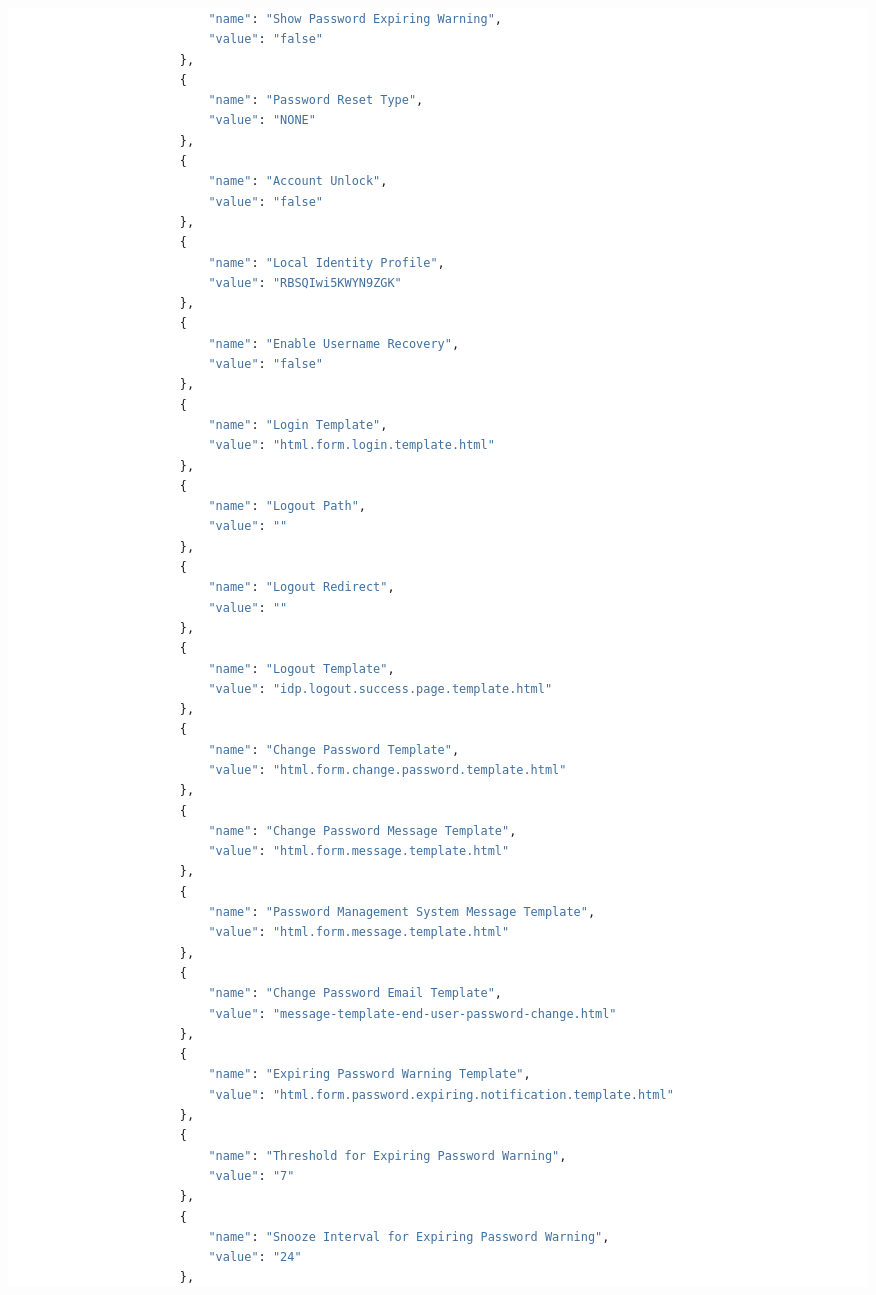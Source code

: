 ```terraform
                            "name": "Show Password Expiring Warning",
                            "value": "false"
                        },
                        {
                            "name": "Password Reset Type",
                            "value": "NONE"
                        },
                        {
                            "name": "Account Unlock",
                            "value": "false"
                        },
                        {
                            "name": "Local Identity Profile",
                            "value": "RBSQIwi5KWYN9ZGK"
                        },
                        {
                            "name": "Enable Username Recovery",
                            "value": "false"
                        },
                        {
                            "name": "Login Template",
                            "value": "html.form.login.template.html"
                        },
                        {
                            "name": "Logout Path",
                            "value": ""
                        },
                        {
                            "name": "Logout Redirect",
                            "value": ""
                        },
                        {
                            "name": "Logout Template",
                            "value": "idp.logout.success.page.template.html"
                        },
                        {
                            "name": "Change Password Template",
                            "value": "html.form.change.password.template.html"
                        },
                        {
                            "name": "Change Password Message Template",
                            "value": "html.form.message.template.html"
                        },
                        {
                            "name": "Password Management System Message Template",
                            "value": "html.form.message.template.html"
                        },
                        {
                            "name": "Change Password Email Template",
                            "value": "message-template-end-user-password-change.html"
                        },
                        {
                            "name": "Expiring Password Warning Template",
                            "value": "html.form.password.expiring.notification.template.html"
                        },
                        {
                            "name": "Threshold for Expiring Password Warning",
                            "value": "7"
                        },
                        {
                            "name": "Snooze Interval for Expiring Password Warning",
                            "value": "24"
                        },
```